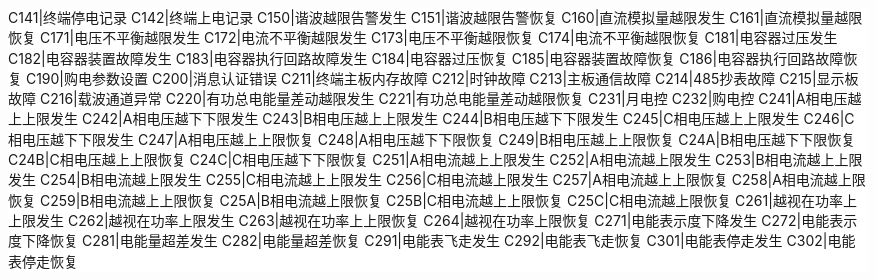 C141|终端停电记录
C142|终端上电记录
C150|谐波越限告警发生
C151|谐波越限告警恢复
C160|直流模拟量越限发生
C161|直流模拟量越限恢复
C171|电压不平衡越限发生
C172|电流不平衡越限发生
C173|电压不平衡越限恢复
C174|电流不平衡越限恢复
C181|电容器过压发生
C182|电容器装置故障发生
C183|电容器执行回路故障发生
C184|电容器过压恢复
C185|电容器装置故障恢复
C186|电容器执行回路故障恢复
C190|购电参数设置
C200|消息认证错误
C211|终端主板内存故障
C212|时钟故障
C213|主板通信故障
C214|485抄表故障
C215|显示板故障
C216|载波通道异常
C220|有功总电能量差动越限发生
C221|有功总电能量差动越限恢复
C231|月电控
C232|购电控
C241|A相电压越上上限发生
C242|A相电压越下下限发生
C243|B相电压越上上限发生
C244|B相电压越下下限发生
C245|C相电压越上上限发生
C246|C相电压越下下限发生
C247|A相电压越上上限恢复
C248|A相电压越下下限恢复
C249|B相电压越上上限恢复
C24A|B相电压越下下限恢复
C24B|C相电压越上上限恢复
C24C|C相电压越下下限恢复
C251|A相电流越上上限发生
C252|A相电流越上限发生
C253|B相电流越上上限发生
C254|B相电流越上限发生
C255|C相电流越上上限发生
C256|C相电流越上限发生
C257|A相电流越上上限恢复
C258|A相电流越上限恢复
C259|B相电流越上上限恢复
C25A|B相电流越上限恢复
C25B|C相电流越上上限恢复
C25C|C相电流越上限恢复
C261|越视在功率上上限发生
C262|越视在功率上限发生
C263|越视在功率上上限恢复
C264|越视在功率上限恢复
C271|电能表示度下降发生
C272|电能表示度下降恢复
C281|电能量超差发生
C282|电能量超差恢复
C291|电能表飞走发生
C292|电能表飞走恢复
C301|电能表停走发生
C302|电能表停走恢复